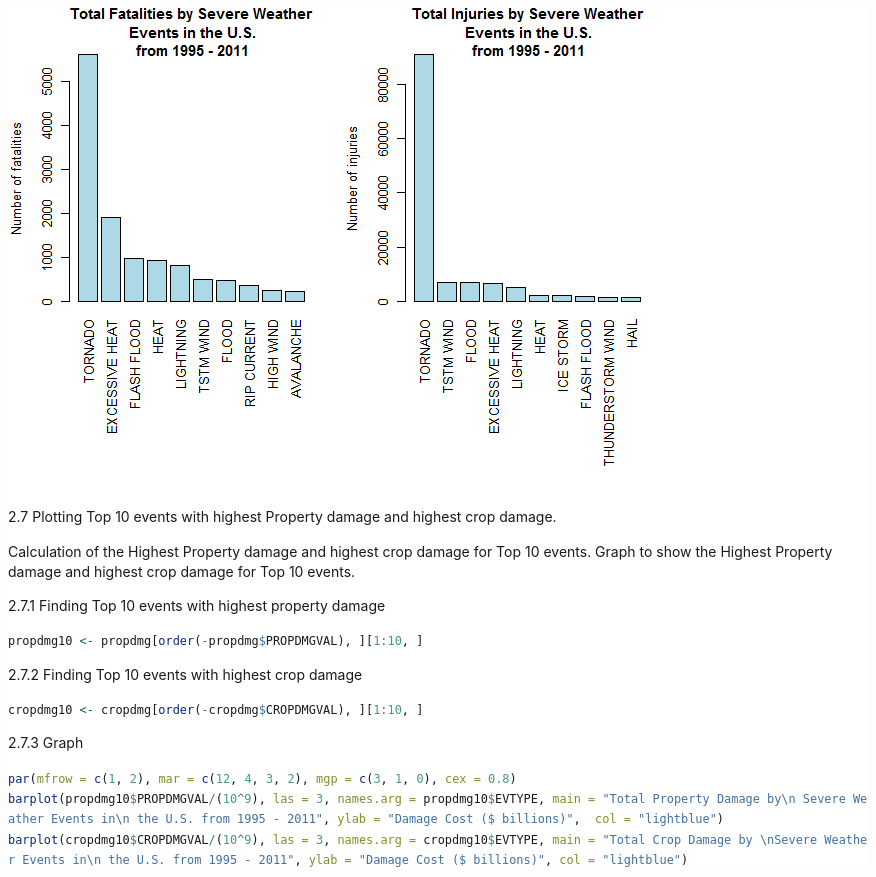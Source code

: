 ![](PA2_files/figure-html/unnamed-chunk-18-1.png)

2.7 Plotting Top 10 events with highest Property damage and highest crop damage.

Calculation of the Highest Property damage and highest crop damage for Top 10 events. Graph to show the Highest Property damage and highest crop damage for Top 10 events.

2.7.1 Finding Top 10 events with highest property damage

```r
propdmg10 <- propdmg[order(-propdmg$PROPDMGVAL), ][1:10, ]
```

2.7.2 Finding Top 10 events with highest crop damage

```r
cropdmg10 <- cropdmg[order(-cropdmg$CROPDMGVAL), ][1:10, ]
```

2.7.3 Graph

```r
par(mfrow = c(1, 2), mar = c(12, 4, 3, 2), mgp = c(3, 1, 0), cex = 0.8)
barplot(propdmg10$PROPDMGVAL/(10^9), las = 3, names.arg = propdmg10$EVTYPE, main = "Total Property Damage by\n Severe Weather Events in\n the U.S. from 1995 - 2011", ylab = "Damage Cost ($ billions)",  col = "lightblue")
barplot(cropdmg10$CROPDMGVAL/(10^9), las = 3, names.arg = cropdmg10$EVTYPE, main = "Total Crop Damage by \nSevere Weather Events in\n the U.S. from 1995 - 2011", ylab = "Damage Cost ($ billions)", col = "lightblue")
```
